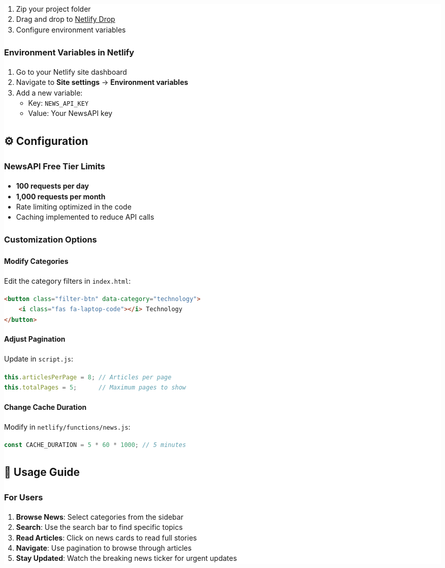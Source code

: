 1. Zip your project folder
2. Drag and drop to [Netlify Drop](https://app.netlify.com/drop)
3. Configure environment variables

### Environment Variables in Netlify

1. Go to your Netlify site dashboard
2. Navigate to **Site settings** → **Environment variables**
3. Add a new variable:
   - Key: `NEWS_API_KEY`
   - Value: Your NewsAPI key

## ⚙️ Configuration

### NewsAPI Free Tier Limits
- **100 requests per day**
- **1,000 requests per month**
- Rate limiting optimized in the code
- Caching implemented to reduce API calls

### Customization Options

#### Modify Categories
Edit the category filters in `index.html`:
```html
<button class="filter-btn" data-category="technology">
    <i class="fas fa-laptop-code"></i> Technology
</button>
```

#### Adjust Pagination
Update in `script.js`:
```javascript
this.articlesPerPage = 8; // Articles per page
this.totalPages = 5;      // Maximum pages to show
```

#### Change Cache Duration
Modify in `netlify/functions/news.js`:
```javascript
const CACHE_DURATION = 5 * 60 * 1000; // 5 minutes
```

## 🎯 Usage Guide

### For Users
1. **Browse News**: Select categories from the sidebar
2. **Search**: Use the search bar to find specific topics
3. **Read Articles**: Click on news cards to read full stories
4. **Navigate**: Use pagination to browse through articles
5. **Stay Updated**: Watch the breaking news ticker for urgent updates
